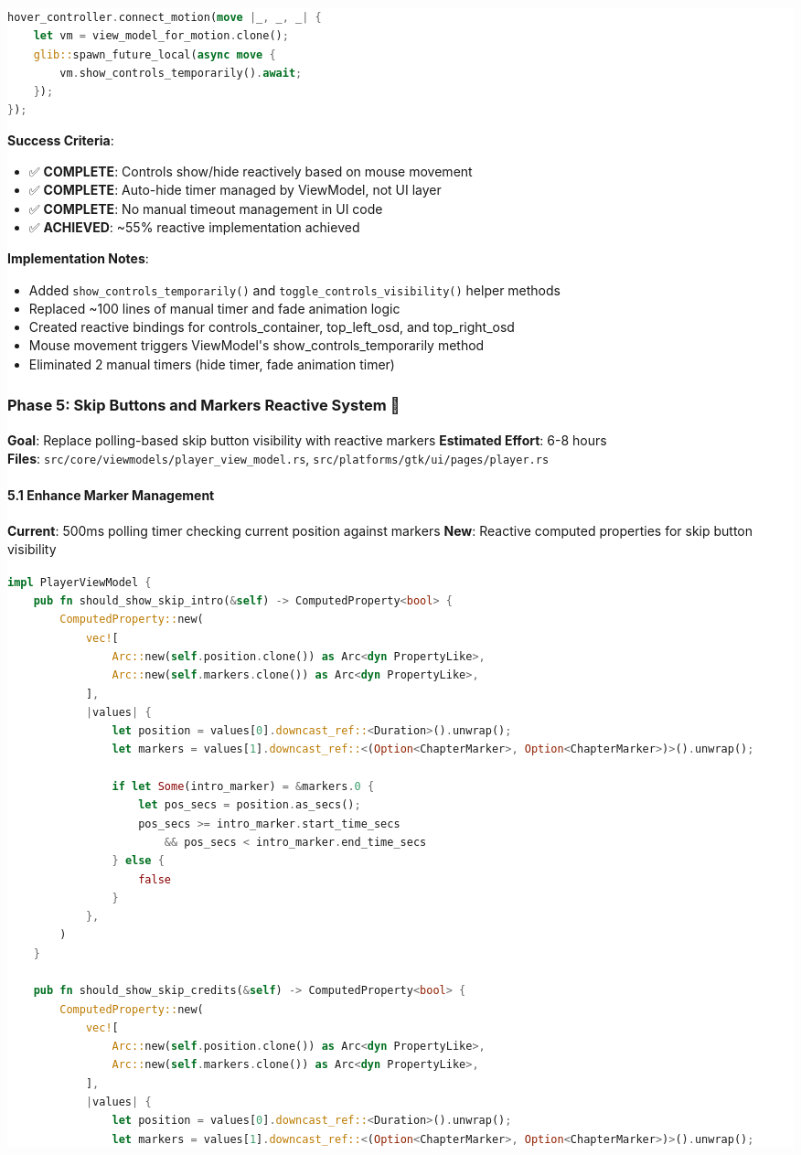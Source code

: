 ```rust
hover_controller.connect_motion(move |_, _, _| {
    let vm = view_model_for_motion.clone();
    glib::spawn_future_local(async move {
        vm.show_controls_temporarily().await;
    });
});
```

**Success Criteria**:
- ✅ **COMPLETE**: Controls show/hide reactively based on mouse movement
- ✅ **COMPLETE**: Auto-hide timer managed by ViewModel, not UI layer
- ✅ **COMPLETE**: No manual timeout management in UI code
- ✅ **ACHIEVED**: ~55% reactive implementation achieved

**Implementation Notes**:
- Added `show_controls_temporarily()` and `toggle_controls_visibility()` helper methods
- Replaced ~100 lines of manual timer and fade animation logic
- Created reactive bindings for controls_container, top_left_osd, and top_right_osd
- Mouse movement triggers ViewModel's show_controls_temporarily method
- Eliminated 2 manual timers (hide timer, fade animation timer)

### Phase 5: Skip Buttons and Markers Reactive System 🎯
**Goal**: Replace polling-based skip button visibility with reactive markers
**Estimated Effort**: 6-8 hours  
**Files**: `src/core/viewmodels/player_view_model.rs`, `src/platforms/gtk/ui/pages/player.rs`

#### 5.1 Enhance Marker Management
**Current**: 500ms polling timer checking current position against markers
**New**: Reactive computed properties for skip button visibility

```rust
impl PlayerViewModel {
    pub fn should_show_skip_intro(&self) -> ComputedProperty<bool> {
        ComputedProperty::new(
            vec![
                Arc::new(self.position.clone()) as Arc<dyn PropertyLike>,
                Arc::new(self.markers.clone()) as Arc<dyn PropertyLike>,
            ],
            |values| {
                let position = values[0].downcast_ref::<Duration>().unwrap();
                let markers = values[1].downcast_ref::<(Option<ChapterMarker>, Option<ChapterMarker>)>().unwrap();
                
                if let Some(intro_marker) = &markers.0 {
                    let pos_secs = position.as_secs();
                    pos_secs >= intro_marker.start_time_secs 
                        && pos_secs < intro_marker.end_time_secs
                } else {
                    false
                }
            },
        )
    }
    
    pub fn should_show_skip_credits(&self) -> ComputedProperty<bool> {
        ComputedProperty::new(
            vec![
                Arc::new(self.position.clone()) as Arc<dyn PropertyLike>,
                Arc::new(self.markers.clone()) as Arc<dyn PropertyLike>,
            ],
            |values| {
                let position = values[0].downcast_ref::<Duration>().unwrap();
                let markers = values[1].downcast_ref::<(Option<ChapterMarker>, Option<ChapterMarker>)>().unwrap();
```